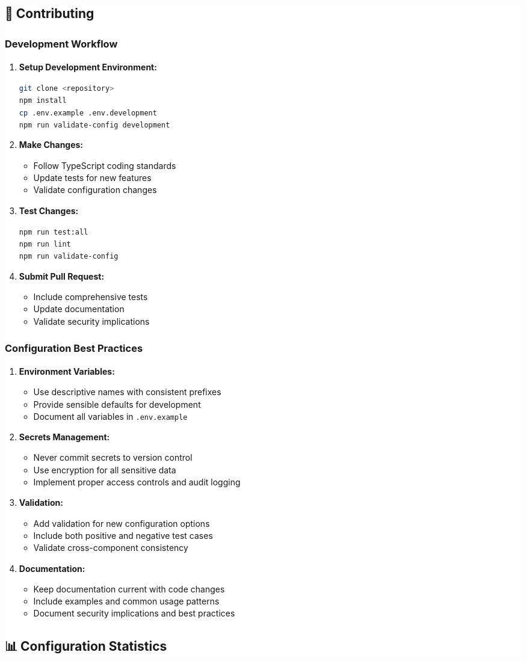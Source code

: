 ## 🤝 Contributing

### Development Workflow

1. **Setup Development Environment:**

   ```bash
   git clone <repository>
   npm install
   cp .env.example .env.development
   npm run validate-config development
   ```

2. **Make Changes:**
   - Follow TypeScript coding standards
   - Update tests for new features
   - Validate configuration changes

3. **Test Changes:**

   ```bash
   npm run test:all
   npm run lint
   npm run validate-config
   ```

4. **Submit Pull Request:**
   - Include comprehensive tests
   - Update documentation
   - Validate security implications

### Configuration Best Practices

1. **Environment Variables:**
   - Use descriptive names with consistent prefixes
   - Provide sensible defaults for development
   - Document all variables in `.env.example`

2. **Secrets Management:**
   - Never commit secrets to version control
   - Use encryption for all sensitive data
   - Implement proper access controls and audit logging

3. **Validation:**
   - Add validation for new configuration options
   - Include both positive and negative test cases
   - Validate cross-component consistency

4. **Documentation:**
   - Keep documentation current with code changes
   - Include examples and common usage patterns
   - Document security implications and best practices

## 📊 Configuration Statistics
